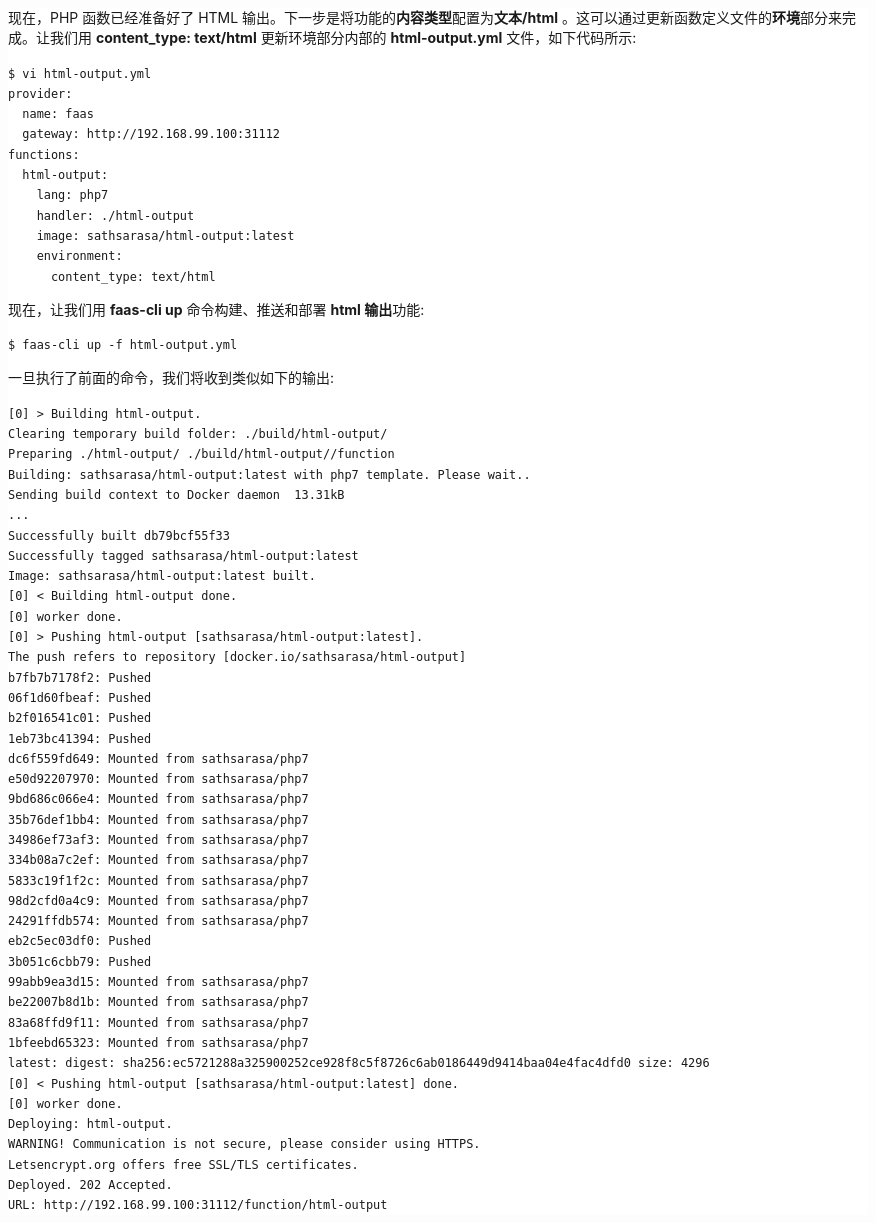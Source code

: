 现在，PHP 函数已经准备好了 HTML 输出。下一步是将功能的**内容类型**配置为**文本/html** 。这可以通过更新函数定义文件的**环境**部分来完成。让我们用 **content_type: text/html** 更新环境部分内部的 **html-output.yml** 文件，如下代码所示:

```
$ vi html-output.yml
provider:
  name: faas
  gateway: http://192.168.99.100:31112
functions:
  html-output:
    lang: php7
    handler: ./html-output
    image: sathsarasa/html-output:latest
    environment:
      content_type: text/html
```

现在，让我们用 **faas-cli up** 命令构建、推送和部署 **html 输出**功能:

```
$ faas-cli up -f html-output.yml
```

一旦执行了前面的命令，我们将收到类似如下的输出:

```
[0] > Building html-output.
Clearing temporary build folder: ./build/html-output/
Preparing ./html-output/ ./build/html-output//function
Building: sathsarasa/html-output:latest with php7 template. Please wait..
Sending build context to Docker daemon  13.31kB
...
Successfully built db79bcf55f33
Successfully tagged sathsarasa/html-output:latest
Image: sathsarasa/html-output:latest built.
[0] < Building html-output done.
[0] worker done.
[0] > Pushing html-output [sathsarasa/html-output:latest].
The push refers to repository [docker.io/sathsarasa/html-output]
b7fb7b7178f2: Pushed 
06f1d60fbeaf: Pushed 
b2f016541c01: Pushed 
1eb73bc41394: Pushed 
dc6f559fd649: Mounted from sathsarasa/php7 
e50d92207970: Mounted from sathsarasa/php7 
9bd686c066e4: Mounted from sathsarasa/php7 
35b76def1bb4: Mounted from sathsarasa/php7 
34986ef73af3: Mounted from sathsarasa/php7 
334b08a7c2ef: Mounted from sathsarasa/php7 
5833c19f1f2c: Mounted from sathsarasa/php7 
98d2cfd0a4c9: Mounted from sathsarasa/php7 
24291ffdb574: Mounted from sathsarasa/php7 
eb2c5ec03df0: Pushed 
3b051c6cbb79: Pushed 
99abb9ea3d15: Mounted from sathsarasa/php7 
be22007b8d1b: Mounted from sathsarasa/php7 
83a68ffd9f11: Mounted from sathsarasa/php7 
1bfeebd65323: Mounted from sathsarasa/php7 
latest: digest: sha256:ec5721288a325900252ce928f8c5f8726c6ab0186449d9414baa04e4fac4dfd0 size: 4296
[0] < Pushing html-output [sathsarasa/html-output:latest] done.
[0] worker done.
Deploying: html-output.
WARNING! Communication is not secure, please consider using HTTPS. 
Letsencrypt.org offers free SSL/TLS certificates.
Deployed. 202 Accepted.
URL: http://192.168.99.100:31112/function/html-output
```